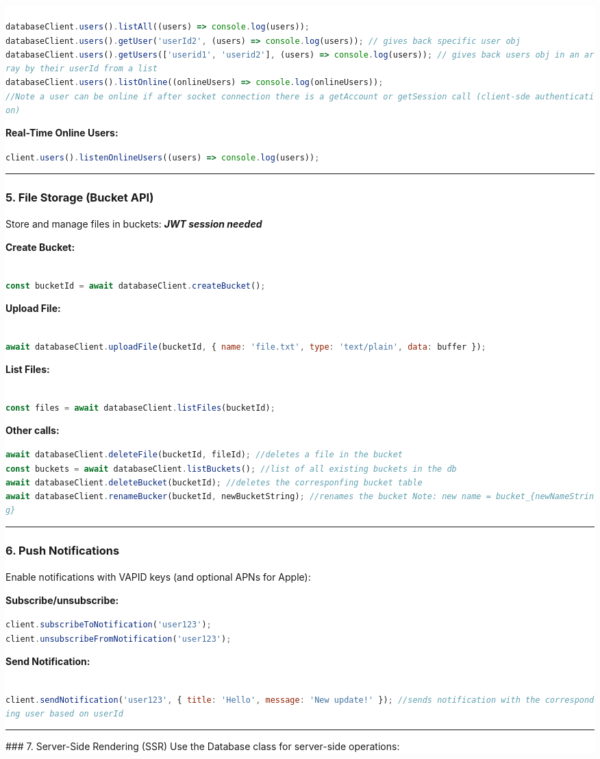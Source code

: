 ```javascript

databaseClient.users().listAll((users) => console.log(users));
databaseClient.users().getUser('userId2', (users) => console.log(users)); // gives back specific user obj
databaseClient.users().getUsers(['userid1', 'userid2'], (users) => console.log(users)); // gives back users obj in an array by their userId from a list
databaseClient.users().listOnline((onlineUsers) => console.log(onlineUsers));
//Note a user can be online if after socket connection there is a getAccount or getSession call (client-sde authentication)
```
**Real-Time Online Users:**
```javascript
client.users().listenOnlineUsers((users) => console.log(users));
```
***
### 5. File Storage (Bucket API)
Store and manage files in buckets:
***JWT session needed***

**Create Bucket:**
```javascript

const bucketId = await databaseClient.createBucket();
```
**Upload File:**
```javascript

await databaseClient.uploadFile(bucketId, { name: 'file.txt', type: 'text/plain', data: buffer });
 ```
**List Files:**
```javascript

const files = await databaseClient.listFiles(bucketId);
```
**Other calls:**
```javascript
await databaseClient.deleteFile(bucketId, fileId); //deletes a file in the bucket
const buckets = await databaseClient.listBuckets(); //list of all existing buckets in the db
await databaseClient.deleteBucket(bucketId); //deletes the corresponfing bucket table
await databaseClient.renameBucker(bucketId, newBucketString); //renames the bucket Note: new name = bucket_{newNameString}
```
***
### 6. Push Notifications
Enable notifications with VAPID keys (and optional APNs for Apple):

**Subscribe/unsubscribe:**

```javascript
client.subscribeToNotification('user123');
client.unsubscribeFromNotification('user123');
```
**Send Notification:**
```javascript

client.sendNotification('user123', { title: 'Hello', message: 'New update!' }); //sends notification with the corresponding user based on userId
```
***
### 7. Server-Side Rendering (SSR)
Use the Database class for server-side operations:
